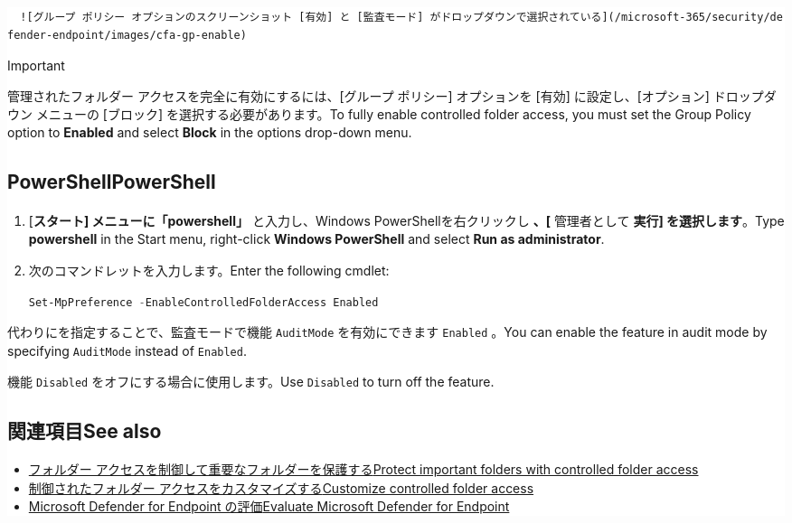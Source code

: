       ![グループ ポリシー オプションのスクリーンショット [有効] と [監査モード] がドロップダウンで選択されている](/microsoft-365/security/defender-endpoint/images/cfa-gp-enable)

> [!IMPORTANT]
> <span data-ttu-id="addb5-178">管理されたフォルダー アクセスを完全に有効にするには、[グループ ポリシー] オプションを [有効] に設定し、[オプション] ドロップダウン メニューの [ブロック] を選択する必要があります。</span><span class="sxs-lookup"><span data-stu-id="addb5-178">To fully enable controlled folder access, you must set the Group Policy option to **Enabled** and select **Block** in the options drop-down menu.</span></span>

## <a name="powershell"></a><span data-ttu-id="addb5-179">PowerShell</span><span class="sxs-lookup"><span data-stu-id="addb5-179">PowerShell</span></span>

1. <span data-ttu-id="addb5-180">[**スタート] メニューに「powershell」** と入力し、Windows PowerShellを右クリックし **、[** 管理者として **実行] を選択します**。</span><span class="sxs-lookup"><span data-stu-id="addb5-180">Type **powershell** in the Start menu, right-click **Windows PowerShell** and select **Run as administrator**.</span></span>

2. <span data-ttu-id="addb5-181">次のコマンドレットを入力します。</span><span class="sxs-lookup"><span data-stu-id="addb5-181">Enter the following cmdlet:</span></span>

    ```PowerShell
    Set-MpPreference -EnableControlledFolderAccess Enabled
    ```

<span data-ttu-id="addb5-182">代わりにを指定することで、監査モードで機能 `AuditMode` を有効にできます `Enabled` 。</span><span class="sxs-lookup"><span data-stu-id="addb5-182">You can enable the feature in audit mode by specifying `AuditMode` instead of `Enabled`.</span></span>

<span data-ttu-id="addb5-183">機能 `Disabled` をオフにする場合に使用します。</span><span class="sxs-lookup"><span data-stu-id="addb5-183">Use `Disabled` to turn off the feature.</span></span>

## <a name="see-also"></a><span data-ttu-id="addb5-184">関連項目</span><span class="sxs-lookup"><span data-stu-id="addb5-184">See also</span></span>

* [<span data-ttu-id="addb5-185">フォルダー アクセスを制御して重要なフォルダーを保護する</span><span class="sxs-lookup"><span data-stu-id="addb5-185">Protect important folders with controlled folder access</span></span>](controlled-folders.md)
* [<span data-ttu-id="addb5-186">制御されたフォルダー アクセスをカスタマイズする</span><span class="sxs-lookup"><span data-stu-id="addb5-186">Customize controlled folder access</span></span>](customize-controlled-folders.md)
* [<span data-ttu-id="addb5-187">Microsoft Defender for Endpoint の評価</span><span class="sxs-lookup"><span data-stu-id="addb5-187">Evaluate Microsoft Defender for Endpoint</span></span>](evaluate-mde.md)

